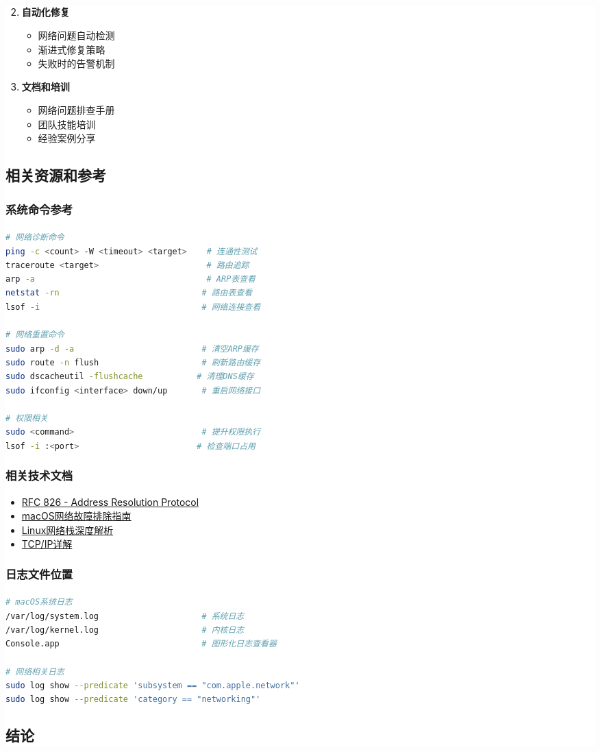 2. **自动化修复**
   - 网络问题自动检测
   - 渐进式修复策略
   - 失败时的告警机制

3. **文档和培训**
   - 网络问题排查手册
   - 团队技能培训
   - 经验案例分享

## 相关资源和参考

### 系统命令参考
```bash
# 网络诊断命令
ping -c <count> -W <timeout> <target>    # 连通性测试
traceroute <target>                      # 路由追踪
arp -a                                   # ARP表查看
netstat -rn                             # 路由表查看
lsof -i                                 # 网络连接查看

# 网络重置命令
sudo arp -d -a                          # 清空ARP缓存
sudo route -n flush                     # 刷新路由缓存
sudo dscacheutil -flushcache           # 清理DNS缓存
sudo ifconfig <interface> down/up       # 重启网络接口

# 权限相关
sudo <command>                          # 提升权限执行
lsof -i :<port>                        # 检查端口占用
```

### 相关技术文档
- [RFC 826 - Address Resolution Protocol](https://tools.ietf.org/html/rfc826)
- [macOS网络故障排除指南](https://support.apple.com/guide/mac-help/)
- [Linux网络栈深度解析](https://www.kernel.org/doc/Documentation/networking/)
- [TCP/IP详解](https://www.tcpipguide.com/)

### 日志文件位置
```bash
# macOS系统日志
/var/log/system.log                     # 系统日志
/var/log/kernel.log                     # 内核日志
Console.app                             # 图形化日志查看器

# 网络相关日志
sudo log show --predicate 'subsystem == "com.apple.network"'
sudo log show --predicate 'category == "networking"'
```

## 结论
